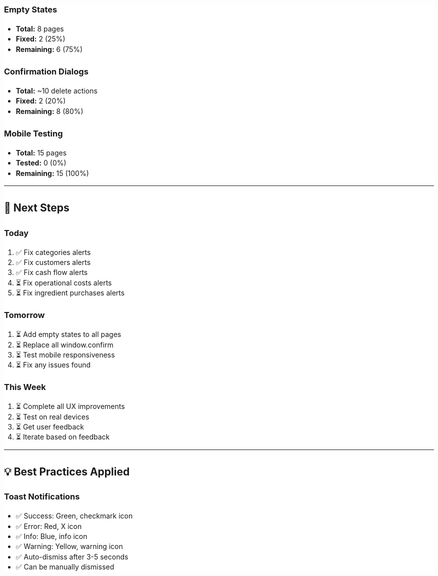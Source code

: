 ### Empty States
- **Total:** 8 pages
- **Fixed:** 2 (25%)
- **Remaining:** 6 (75%)

### Confirmation Dialogs
- **Total:** ~10 delete actions
- **Fixed:** 2 (20%)
- **Remaining:** 8 (80%)

### Mobile Testing
- **Total:** 15 pages
- **Tested:** 0 (0%)
- **Remaining:** 15 (100%)

---

## 🎯 Next Steps

### Today
1. ✅ Fix categories alerts
2. ✅ Fix customers alerts
3. ✅ Fix cash flow alerts
4. ⏳ Fix operational costs alerts
5. ⏳ Fix ingredient purchases alerts

### Tomorrow
1. ⏳ Add empty states to all pages
2. ⏳ Replace all window.confirm
3. ⏳ Test mobile responsiveness
4. ⏳ Fix any issues found

### This Week
1. ⏳ Complete all UX improvements
2. ⏳ Test on real devices
3. ⏳ Get user feedback
4. ⏳ Iterate based on feedback

---

## 💡 Best Practices Applied

### Toast Notifications
- ✅ Success: Green, checkmark icon
- ✅ Error: Red, X icon
- ✅ Info: Blue, info icon
- ✅ Warning: Yellow, warning icon
- ✅ Auto-dismiss after 3-5 seconds
- ✅ Can be manually dismissed
